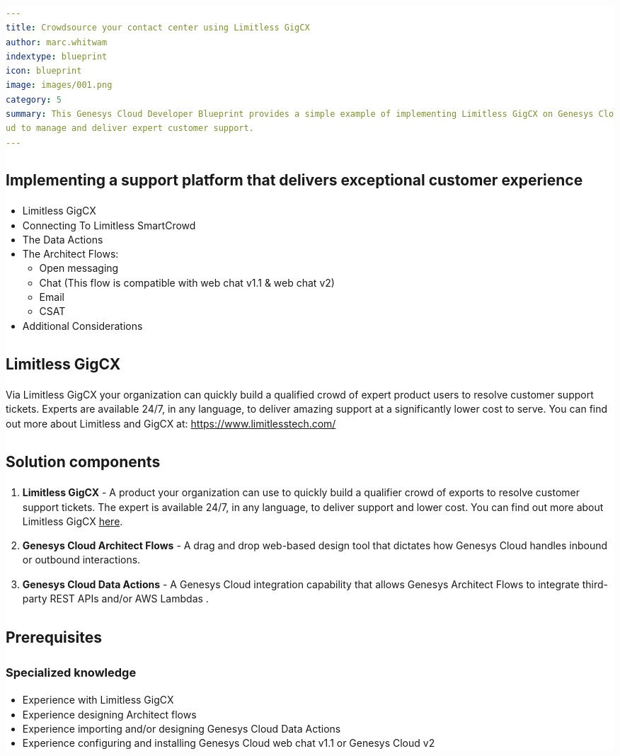 ```yaml
---
title: Crowdsource your contact center using Limitless GigCX
author: marc.whitwam
indextype: blueprint
icon: blueprint
image: images/001.png
category: 5
summary: This Genesys Cloud Developer Blueprint provides a simple example of implementing Limitless GigCX on Genesys Cloud to manage and deliver expert customer support.
---
```


## Implementing a support platform that delivers exceptional customer experience

- Limitless GigCX
- Connecting To Limitless SmartCrowd
- The Data Actions
- The Architect Flows:
  - Open messaging
  - Chat (This flow is compatible with web chat v1.1 & web chat v2)
  - Email
  - CSAT
- Additional Considerations
## **Limitless GigCX**
Via Limitless GigCX your organization can quickly build a qualified crowd of expert product users to resolve customer support tickets. Experts are available 24/7, in any language, to deliver amazing support at a significantly lower cost to serve. You can find out more about Limitless and GigCX at: <https://www.limitlesstech.com/>

## Solution components

1. **Limitless GigCX** - A product your organization can use to quickly build a qualifier crowd of exports to resolve customer support tickets. The expert is available 24/7, in any language, to deliver support and lower cost. You can find out more about Limitless GigCX [here](https://www.limitlesstech.com/).

2. **Genesys Cloud Architect Flows** - A drag and drop web-based design tool that dictates how Genesys Cloud handles inbound or outbound interactions. 

3. **Genesys Cloud Data Actions** - A Genesys Cloud integration capability that allows Genesys Architect Flows to integrate third-party REST APIs and/or AWS Lambdas . 

## Prerequisites

### Specialized knowledge

- Experience with Limitless GigCX
- Experience designing Architect flows
- Experience importing and/or designing Genesys Cloud Data Actions
- Experience configuring and installing Genesys Cloud web chat v1.1 or Genesys Cloud v2
